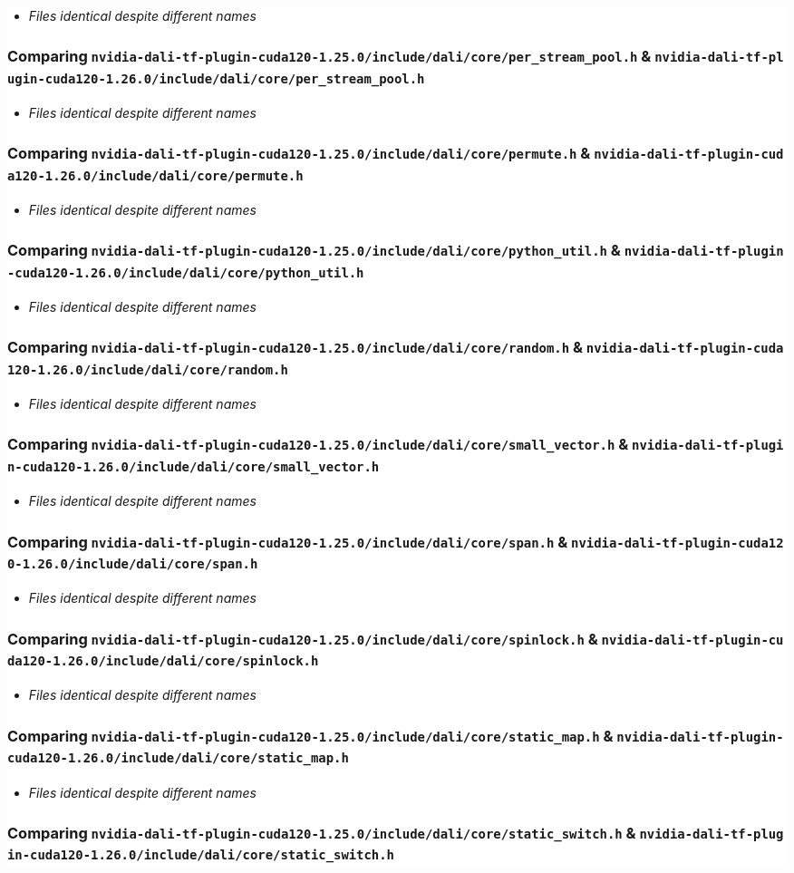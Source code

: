  * *Files identical despite different names*

### Comparing `nvidia-dali-tf-plugin-cuda120-1.25.0/include/dali/core/per_stream_pool.h` & `nvidia-dali-tf-plugin-cuda120-1.26.0/include/dali/core/per_stream_pool.h`

 * *Files identical despite different names*

### Comparing `nvidia-dali-tf-plugin-cuda120-1.25.0/include/dali/core/permute.h` & `nvidia-dali-tf-plugin-cuda120-1.26.0/include/dali/core/permute.h`

 * *Files identical despite different names*

### Comparing `nvidia-dali-tf-plugin-cuda120-1.25.0/include/dali/core/python_util.h` & `nvidia-dali-tf-plugin-cuda120-1.26.0/include/dali/core/python_util.h`

 * *Files identical despite different names*

### Comparing `nvidia-dali-tf-plugin-cuda120-1.25.0/include/dali/core/random.h` & `nvidia-dali-tf-plugin-cuda120-1.26.0/include/dali/core/random.h`

 * *Files identical despite different names*

### Comparing `nvidia-dali-tf-plugin-cuda120-1.25.0/include/dali/core/small_vector.h` & `nvidia-dali-tf-plugin-cuda120-1.26.0/include/dali/core/small_vector.h`

 * *Files identical despite different names*

### Comparing `nvidia-dali-tf-plugin-cuda120-1.25.0/include/dali/core/span.h` & `nvidia-dali-tf-plugin-cuda120-1.26.0/include/dali/core/span.h`

 * *Files identical despite different names*

### Comparing `nvidia-dali-tf-plugin-cuda120-1.25.0/include/dali/core/spinlock.h` & `nvidia-dali-tf-plugin-cuda120-1.26.0/include/dali/core/spinlock.h`

 * *Files identical despite different names*

### Comparing `nvidia-dali-tf-plugin-cuda120-1.25.0/include/dali/core/static_map.h` & `nvidia-dali-tf-plugin-cuda120-1.26.0/include/dali/core/static_map.h`

 * *Files identical despite different names*

### Comparing `nvidia-dali-tf-plugin-cuda120-1.25.0/include/dali/core/static_switch.h` & `nvidia-dali-tf-plugin-cuda120-1.26.0/include/dali/core/static_switch.h`
